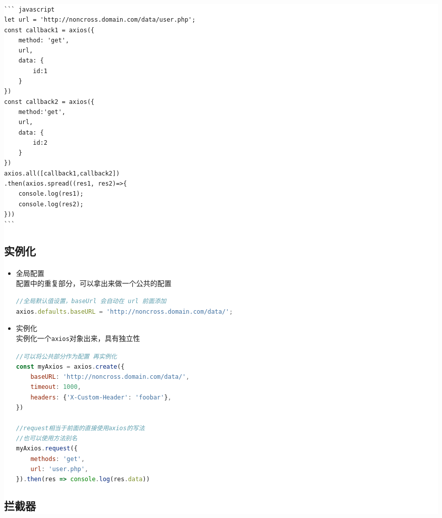     ``` javascript
    let url = 'http://noncross.domain.com/data/user.php'; 
    const callback1 = axios({
        method: 'get',
        url,
        data: {
            id:1
        }
    })
    const callback2 = axios({
        method:'get',
        url,
        data: {
            id:2
        }
    })
    axios.all([callback1,callback2])
    .then(axios.spread((res1, res2)=>{
        console.log(res1);
        console.log(res2);
    }))
    ```

## 实例化

- 全局配置<br>
    配置中的重复部分，可以拿出来做一个公共的配置

    ``` javascript
    //全局默认值设置，baseUrl 会自动在 url 前面添加 
    axios.defaults.baseURL = 'http://noncross.domain.com/data/';
    ```

- 实例化<br>
    实例化一个`axios`对象出来，具有独立性
    ``` javascript
    //可以将公共部分作为配置 再实例化
    const myAxios = axios.create({
        baseURL: 'http://noncross.domain.com/data/',
        timeout: 1000,
        headers: {'X-Custom-Header': 'foobar'},
    })

    //request相当于前面的直接使用axios的写法
    //也可以使用方法别名
    myAxios.request({
        methods: 'get',
        url: 'user.php',
    }).then(res => console.log(res.data))
    ```

## 拦截器
